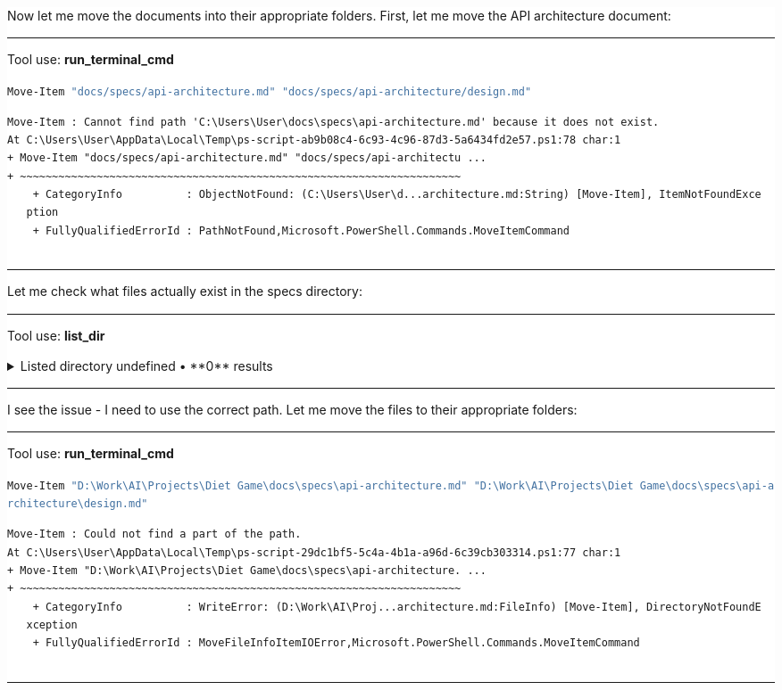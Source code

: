 
Now let me move the documents into their appropriate folders. First, let me move the API architecture document:


---

Tool use: **run_terminal_cmd**

```bash
Move-Item "docs/specs/api-architecture.md" "docs/specs/api-architecture/design.md"
```

```
Move-Item : Cannot find path 'C:\Users\User\docs\specs\api-architecture.md' because it does not exist.
At C:\Users\User\AppData\Local\Temp\ps-script-ab9b08c4-6c93-4c96-87d3-5a6434fd2e57.ps1:78 char:1
+ Move-Item "docs/specs/api-architecture.md" "docs/specs/api-architectu ...
+ ~~~~~~~~~~~~~~~~~~~~~~~~~~~~~~~~~~~~~~~~~~~~~~~~~~~~~~~~~~~~~~~~~~~~~
    + CategoryInfo          : ObjectNotFound: (C:\Users\User\d...architecture.md:String) [Move-Item], ItemNotFoundExce 
   ption
    + FullyQualifiedErrorId : PathNotFound,Microsoft.PowerShell.Commands.MoveItemCommand
 

```

---

Let me check what files actually exist in the specs directory:


---

Tool use: **list_dir**

<details><summary>Listed directory undefined • **0** results</summary></details>

---

I see the issue - I need to use the correct path. Let me move the files to their appropriate folders:


---

Tool use: **run_terminal_cmd**

```bash
Move-Item "D:\Work\AI\Projects\Diet Game\docs\specs\api-architecture.md" "D:\Work\AI\Projects\Diet Game\docs\specs\api-architecture\design.md"
```

```
Move-Item : Could not find a part of the path.
At C:\Users\User\AppData\Local\Temp\ps-script-29dc1bf5-5c4a-4b1a-a96d-6c39cb303314.ps1:77 char:1
+ Move-Item "D:\Work\AI\Projects\Diet Game\docs\specs\api-architecture. ...
+ ~~~~~~~~~~~~~~~~~~~~~~~~~~~~~~~~~~~~~~~~~~~~~~~~~~~~~~~~~~~~~~~~~~~~~
    + CategoryInfo          : WriteError: (D:\Work\AI\Proj...architecture.md:FileInfo) [Move-Item], DirectoryNotFoundE 
   xception
    + FullyQualifiedErrorId : MoveFileInfoItemIOError,Microsoft.PowerShell.Commands.MoveItemCommand
 

```

---